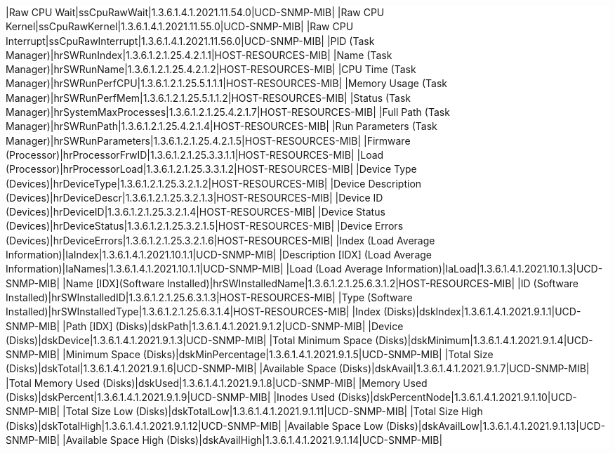 |Raw CPU Wait|ssCpuRawWait|1.3.6.1.4.1.2021.11.54.0|UCD-SNMP-MIB|
|Raw CPU Kernel|ssCpuRawKernel|1.3.6.1.4.1.2021.11.55.0|UCD-SNMP-MIB|
|Raw CPU Interrupt|ssCpuRawInterrupt|1.3.6.1.4.1.2021.11.56.0|UCD-SNMP-MIB|
|PID (Task Manager)|hrSWRunIndex|1.3.6.1.2.1.25.4.2.1.1|HOST-RESOURCES-MIB|
|Name (Task Manager)|hrSWRunName|1.3.6.1.2.1.25.4.2.1.2|HOST-RESOURCES-MIB|
|CPU Time (Task Manager)|hrSWRunPerfCPU|1.3.6.1.2.1.25.5.1.1.1|HOST-RESOURCES-MIB|
|Memory Usage (Task Manager)|hrSWRunPerfMem|1.3.6.1.2.1.25.5.1.1.2|HOST-RESOURCES-MIB|
|Status (Task Manager)|hrSystemMaxProcesses|1.3.6.1.2.1.25.4.2.1.7|HOST-RESOURCES-MIB|
|Full Path (Task Manager)|hrSWRunPath|1.3.6.1.2.1.25.4.2.1.4|HOST-RESOURCES-MIB|
|Run Parameters (Task Manager)|hrSWRunParameters|1.3.6.1.2.1.25.4.2.1.5|HOST-RESOURCES-MIB|
|Firmware (Processor)|hrProcessorFrwID|1.3.6.1.2.1.25.3.3.1.1|HOST-RESOURCES-MIB|
|Load (Processor)|hrProcessorLoad|1.3.6.1.2.1.25.3.3.1.2|HOST-RESOURCES-MIB|
|Device Type (Devices)|hrDeviceType|1.3.6.1.2.1.25.3.2.1.2|HOST-RESOURCES-MIB|
|Device Description (Devices)|hrDeviceDescr|1.3.6.1.2.1.25.3.2.1.3|HOST-RESOURCES-MIB|
|Device ID (Devices)|hrDeviceID|1.3.6.1.2.1.25.3.2.1.4|HOST-RESOURCES-MIB|
|Device Status (Devices)|hrDeviceStatus|1.3.6.1.2.1.25.3.2.1.5|HOST-RESOURCES-MIB|
|Device Errors (Devices)|hrDeviceErrors|1.3.6.1.2.1.25.3.2.1.6|HOST-RESOURCES-MIB|
|Index (Load Average Information)|IaIndex|1.3.6.1.4.1.2021.10.1.1|UCD-SNMP-MIB|
|Description \[IDX\] (Load Average Information)|IaNames|1.3.6.1.4.1.2021.10.1.1|UCD-SNMP-MIB|
|Load (Load Average Information)|IaLoad|1.3.6.1.4.1.2021.10.1.3|UCD-SNMP-MIB|
|Name \[IDX\](Software Installed)|hrSWInstalledName|1.3.6.1.2.1.25.6.3.1.2|HOST-RESOURCES-MIB|
|ID (Software Installed)|hrSWInstalledID|1.3.6.1.2.1.25.6.3.1.3|HOST-RESOURCES-MIB|
|Type (Software Installed)|hrSWInstalledType|1.3.6.1.2.1.25.6.3.1.4|HOST-RESOURCES-MIB|
|Index (Disks)|dskIndex|1.3.6.1.4.1.2021.9.1.1|UCD-SNMP-MIB|
|Path \[IDX\] (Disks)|dskPath|1.3.6.1.4.1.2021.9.1.2|UCD-SNMP-MIB|
|Device (Disks)|dskDevice|1.3.6.1.4.1.2021.9.1.3|UCD-SNMP-MIB|
|Total Minimum Space (Disks)|dskMinimum|1.3.6.1.4.1.2021.9.1.4|UCD-SNMP-MIB|
|Minimum Space (Disks)|dskMinPercentage|1.3.6.1.4.1.2021.9.1.5|UCD-SNMP-MIB|
|Total Size (Disks)|dskTotal|1.3.6.1.4.1.2021.9.1.6|UCD-SNMP-MIB|
|Available Space (Disks)|dskAvail|1.3.6.1.4.1.2021.9.1.7|UCD-SNMP-MIB|
|Total Memory Used (Disks)|dskUsed|1.3.6.1.4.1.2021.9.1.8|UCD-SNMP-MIB|
|Memory Used (Disks)|dskPercent|1.3.6.1.4.1.2021.9.1.9|UCD-SNMP-MIB|
|Inodes Used (Disks)|dskPercentNode|1.3.6.1.4.1.2021.9.1.10|UCD-SNMP-MIB|
|Total Size Low (Disks)|dskTotalLow|1.3.6.1.4.1.2021.9.1.11|UCD-SNMP-MIB|
|Total Size High (Disks)|dskTotalHigh|1.3.6.1.4.1.2021.9.1.12|UCD-SNMP-MIB|
|Available Space Low (Disks)|dskAvailLow|1.3.6.1.4.1.2021.9.1.13|UCD-SNMP-MIB|
|Available Space High (Disks)|dskAvailHigh|1.3.6.1.4.1.2021.9.1.14|UCD-SNMP-MIB|